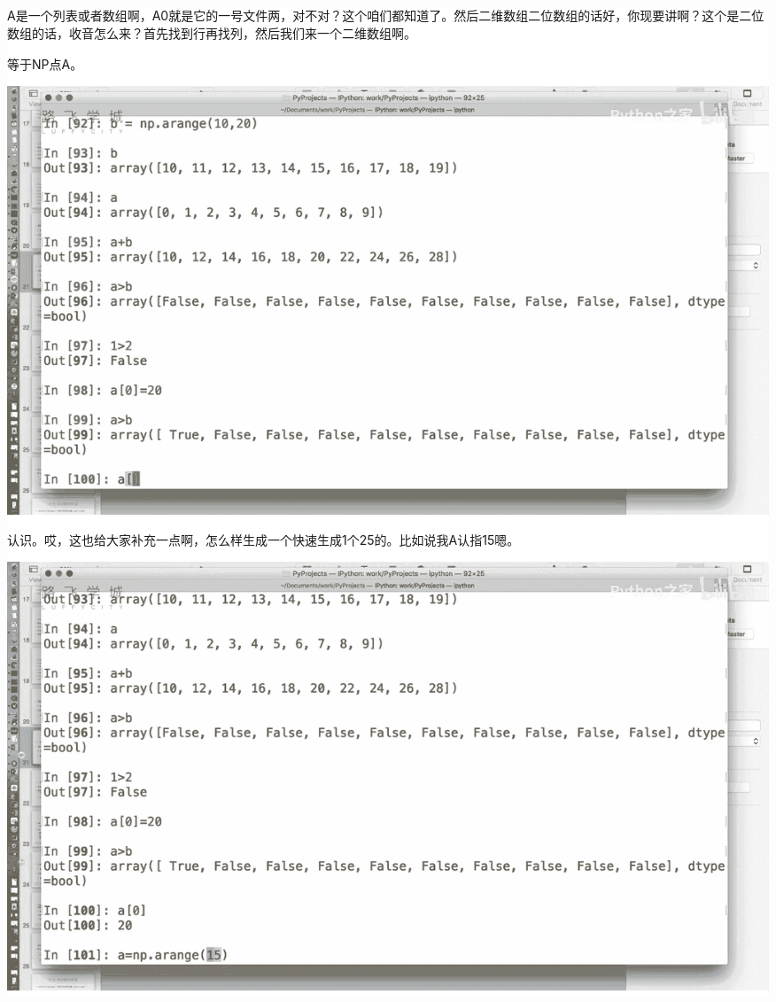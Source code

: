 A是一个列表或者数组啊，A0就是它的一号文件两，对不对？这个咱们都知道了。然后二维数组二位数组的话好，你现要讲啊？这个是二位数组的话，收音怎么来？首先找到行再找列，然后我们来一个二维数组啊。

等于NP点A。

![](img/aa4248ffe597f0cb1edb896ff6c7df0d_27.png)

认识。哎，这也给大家补充一点啊，怎么样生成一个快速生成1个25的。比如说我A认指15嗯。

![](img/aa4248ffe597f0cb1edb896ff6c7df0d_29.png)

